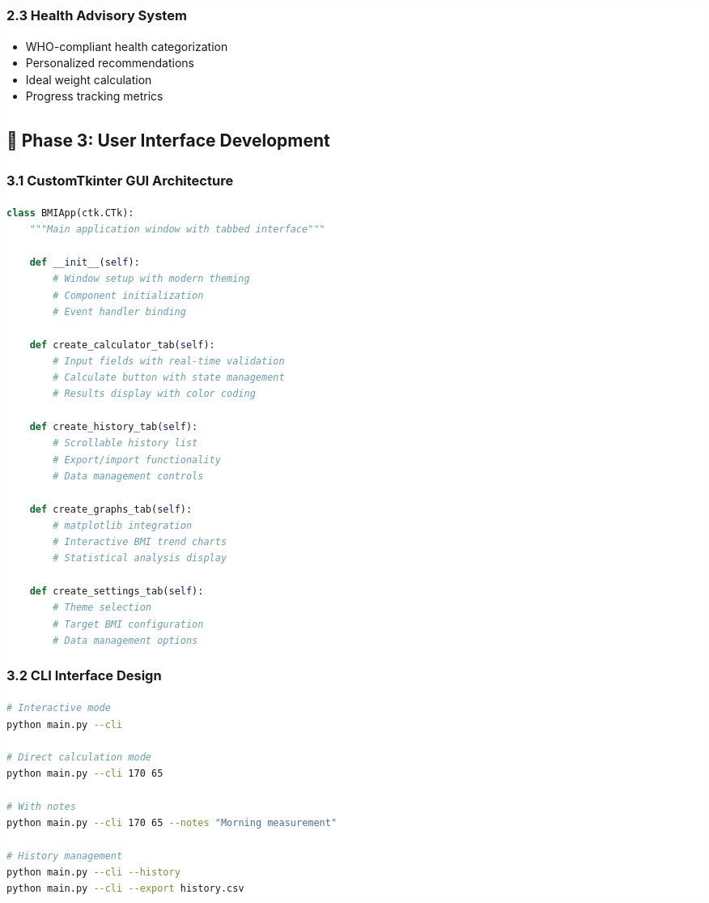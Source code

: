 ### 2.3 Health Advisory System
- WHO-compliant health categorization
- Personalized recommendations
- Ideal weight calculation
- Progress tracking metrics

## 🎨 Phase 3: User Interface Development

### 3.1 CustomTkinter GUI Architecture
```python
class BMIApp(ctk.CTk):
    """Main application window with tabbed interface"""
    
    def __init__(self):
        # Window setup with modern theming
        # Component initialization
        # Event handler binding
        
    def create_calculator_tab(self):
        # Input fields with real-time validation
        # Calculate button with state management  
        # Results display with color coding
        
    def create_history_tab(self):
        # Scrollable history list
        # Export/import functionality
        # Data management controls
        
    def create_graphs_tab(self):
        # matplotlib integration
        # Interactive BMI trend charts
        # Statistical analysis display
        
    def create_settings_tab(self):  
        # Theme selection
        # Target BMI configuration
        # Data management options
```

### 3.2 CLI Interface Design
```bash
# Interactive mode
python main.py --cli

# Direct calculation mode  
python main.py --cli 170 65

# With notes
python main.py --cli 170 65 --notes "Morning measurement"

# History management
python main.py --cli --history
python main.py --cli --export history.csv
```
